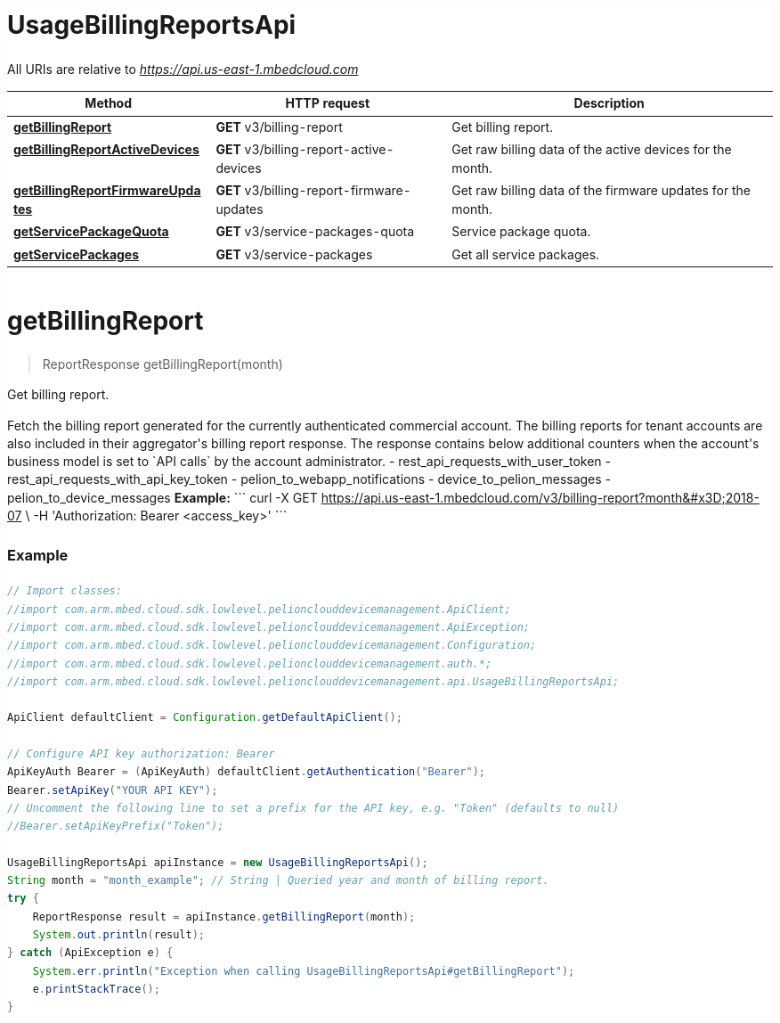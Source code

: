 # UsageBillingReportsApi

All URIs are relative to *https://api.us-east-1.mbedcloud.com*

Method | HTTP request | Description
------------- | ------------- | -------------
[**getBillingReport**](UsageBillingReportsApi.md#getBillingReport) | **GET** v3/billing-report | Get billing report.
[**getBillingReportActiveDevices**](UsageBillingReportsApi.md#getBillingReportActiveDevices) | **GET** v3/billing-report-active-devices | Get raw billing data of the active devices for the month.
[**getBillingReportFirmwareUpdates**](UsageBillingReportsApi.md#getBillingReportFirmwareUpdates) | **GET** v3/billing-report-firmware-updates | Get raw billing data of the firmware updates for the month.
[**getServicePackageQuota**](UsageBillingReportsApi.md#getServicePackageQuota) | **GET** v3/service-packages-quota | Service package quota.
[**getServicePackages**](UsageBillingReportsApi.md#getServicePackages) | **GET** v3/service-packages | Get all service packages.


<a name="getBillingReport"></a>
# **getBillingReport**
> ReportResponse getBillingReport(month)

Get billing report.

Fetch the billing report generated for the currently authenticated commercial account. The billing reports for tenant accounts are also included in their aggregator&#39;s billing report response. The response contains below additional counters when the account&#39;s business model is set to &#x60;API calls&#x60; by the account administrator.   - rest_api_requests_with_user_token   - rest_api_requests_with_api_key_token   - pelion_to_webapp_notifications   - device_to_pelion_messages   - pelion_to_device_messages  **Example:** &#x60;&#x60;&#x60; curl -X GET https://api.us-east-1.mbedcloud.com/v3/billing-report?month&#x3D;2018-07 \\ -H &#39;Authorization: Bearer &lt;access_key&gt;&#39; &#x60;&#x60;&#x60;

### Example
```java
// Import classes:
//import com.arm.mbed.cloud.sdk.lowlevel.pelionclouddevicemanagement.ApiClient;
//import com.arm.mbed.cloud.sdk.lowlevel.pelionclouddevicemanagement.ApiException;
//import com.arm.mbed.cloud.sdk.lowlevel.pelionclouddevicemanagement.Configuration;
//import com.arm.mbed.cloud.sdk.lowlevel.pelionclouddevicemanagement.auth.*;
//import com.arm.mbed.cloud.sdk.lowlevel.pelionclouddevicemanagement.api.UsageBillingReportsApi;

ApiClient defaultClient = Configuration.getDefaultApiClient();

// Configure API key authorization: Bearer
ApiKeyAuth Bearer = (ApiKeyAuth) defaultClient.getAuthentication("Bearer");
Bearer.setApiKey("YOUR API KEY");
// Uncomment the following line to set a prefix for the API key, e.g. "Token" (defaults to null)
//Bearer.setApiKeyPrefix("Token");

UsageBillingReportsApi apiInstance = new UsageBillingReportsApi();
String month = "month_example"; // String | Queried year and month of billing report.
try {
    ReportResponse result = apiInstance.getBillingReport(month);
    System.out.println(result);
} catch (ApiException e) {
    System.err.println("Exception when calling UsageBillingReportsApi#getBillingReport");
    e.printStackTrace();
}
```
